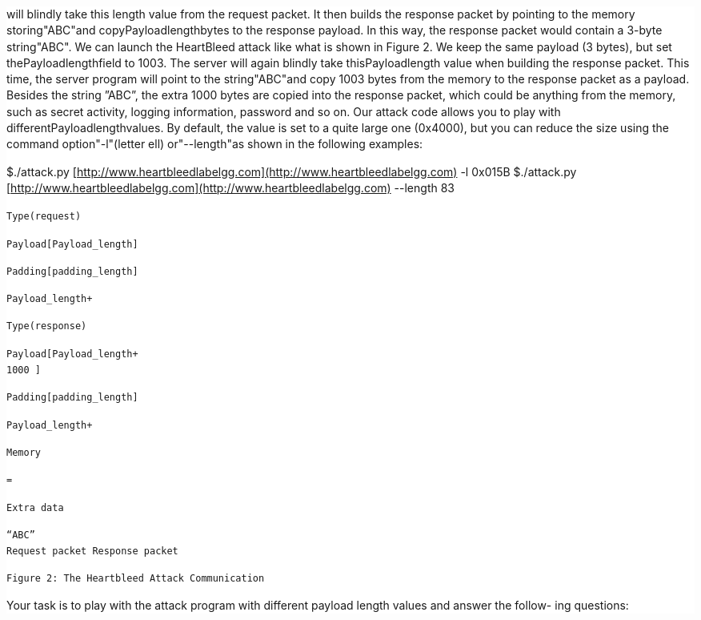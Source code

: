will blindly take this length value from the request packet. It then builds the response packet by pointing to
the memory storing"ABC"and copyPayloadlengthbytes to the response payload. In this way, the
response packet would contain a 3-byte string"ABC".
We can launch the HeartBleed attack like what is shown in Figure 2. We keep the same payload (3 bytes),
but set thePayloadlengthfield to 1003. The server will again blindly take thisPayloadlength
value when building the response packet. This time, the server program will point to the string"ABC"and
copy 1003 bytes from the memory to the response packet as a payload. Besides the string ”ABC”, the extra
1000 bytes are copied into the response packet, which could be anything from the memory, such as secret
activity, logging information, password and so on.
Our attack code allows you to play with differentPayloadlengthvalues. By default, the value is
set to a quite large one (0x4000), but you can reduce the size using the command option"-l"(letter ell)
or"--length"as shown in the following examples:

$./attack.py [http://www.heartbleedlabelgg.com](http://www.heartbleedlabelgg.com) -l 0x015B
$./attack.py [http://www.heartbleedlabelgg.com](http://www.heartbleedlabelgg.com) --length 83


```
Type(request)
```
```
Payload[Payload_length]
```
```
Padding[padding_length]
```
```
Payload_length+
```
```
Type(response)
```
```
Payload[Payload_length+
1000 ]
```
```
Padding[padding_length]
```
```
Payload_length+
```
```
Memory
```
```
=
```
```
Extra data
```
```
“ABC”
Request packet Response packet
```
```
Figure 2: The Heartbleed Attack Communication
```
Your task is to play with the attack program with different payload length values and answer the follow-
ing questions:
